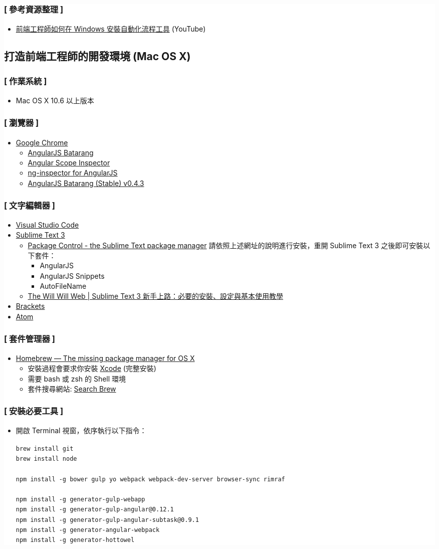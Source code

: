 ### [ 參考資源整理 ]

- [前端工程師如何在 Windows 安裝自動化流程工具](https://www.youtube.com/watch?v=v1lyWPARQXg) (YouTube)


## 打造前端工程師的開發環境 (Mac OS X)

### [ 作業系統 ]

- Mac OS X 10.6 以上版本

### [ 瀏覽器 ]

- [Google Chrome](http://www.google.com/intl/zh-TW/chrome/)
  - [AngularJS Batarang](https://chrome.google.com/webstore/detail/angularjs-batarang/ighdmehidhipcmcojjgiloacoafjmpfk)
  - [Angular Scope Inspector](https://chrome.google.com/webstore/detail/angular-scope-inspector/aaglpchhlnofjbbpopfdfgllfkhnljnl)
  - [ng-inspector for AngularJS](http://ng-inspector.org/)
  - [AngularJS Batarang (Stable) v0.4.3](https://chrome.google.com/webstore/detail/angularjs-batarang-stable/niopocochgahfkiccpjmmpchncjoapek)

### [ 文字編輯器 ]

- [Visual Studio Code](https://code.visualstudio.com/)
- [Sublime Text 3](http://www.sublimetext.com/3)
  - [Package Control - the Sublime Text package manager](https://packagecontrol.io/installation)
  請依照上述網址的說明進行安裝，重開 Sublime Text 3 之後即可安裝以下套件：
    * AngularJS
    * AngularJS Snippets
    * AutoFileName
  - [The Will Will Web | Sublime Text 3 新手上路：必要的安裝、設定與基本使用教學](http://blog.miniasp.com/post/2014/01/07/Useful-tool-Sublime-Text-3-Quick-Start.aspx)
- [Brackets](http://brackets.io/)
- [Atom](http://atom.io/)

### [ 套件管理器 ]

- [Homebrew — The missing package manager for OS X](http://brew.sh/)
	- 安裝過程會要求你安裝 [Xcode](https://itunes.apple.com/us/app/xcode/id497799835) (完整安裝)
	- 需要 bash 或 zsh 的 Shell 環境
	- 套件搜尋網站: [Search Brew](http://searchbrew.com/)

### [ 安裝必要工具 ]

- 開啟 Terminal 視窗，依序執行以下指令：

  ```
  brew install git
  brew install node

  npm install -g bower gulp yo webpack webpack-dev-server browser-sync rimraf
  
  npm install -g generator-gulp-webapp
  npm install -g generator-gulp-angular@0.12.1
  npm install -g generator-gulp-angular-subtask@0.9.1
  npm install -g generator-angular-webpack
  npm install -g generator-hottowel
  ```
